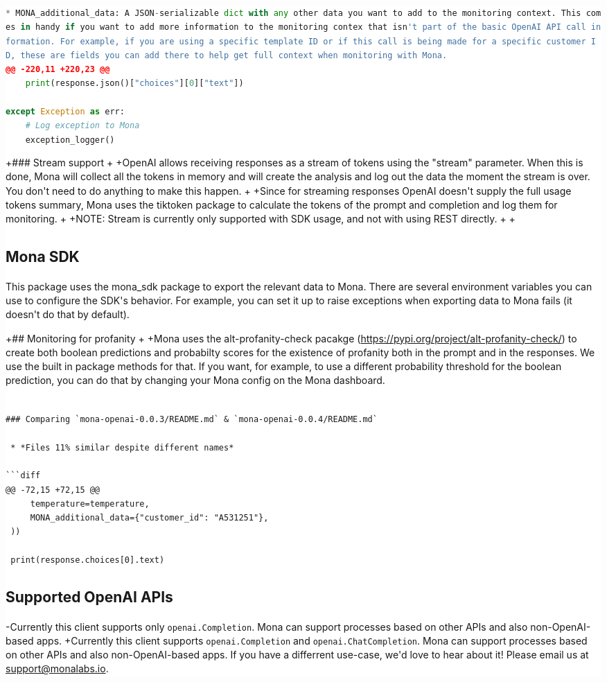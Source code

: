  ```py
 * MONA_additional_data: A JSON-serializable dict with any other data you want to add to the monitoring context. This comes in handy if you want to add more information to the monitoring contex that isn't part of the basic OpenAI API call information. For example, if you are using a specific template ID or if this call is being made for a specific customer ID, these are fields you can add there to help get full context when monitoring with Mona.
@@ -220,11 +220,23 @@
     print(response.json()["choices"][0]["text"])
 
 except Exception as err:
     # Log exception to Mona
     exception_logger()
 ```
 
+### Stream support
+
+OpenAI allows receiving responses as a stream of tokens using the "stream" parameter. When this is done, Mona will collect all the tokens in memory and will create the analysis and log out the data the moment the stream is over. You don't need to do anything to make this happen.
+
+Since for streaming responses OpenAI doesn't supply the full usage tokens summary, Mona uses the tiktoken package to calculate the tokens of the prompt and completion and log them for monitoring.
+
+NOTE: Stream is currently only supported with SDK usage, and not with using REST directly.
+
+
 ## Mona SDK
 
 This package uses the mona_sdk package to export the relevant data to Mona. There are several environment variables you can use to configure the SDK's behavior. For example, you can set it up to raise exceptions when exporting data to Mona fails (it doesn't do that by default).
 
+## Monitoring for profanity
+
+Mona uses the alt-profanity-check pacakge (https://pypi.org/project/alt-profanity-check/) to create both boolean predictions and probabilty scores for the existence of profanity both in the prompt and in the responses. We use the built in package methods for that. If you want, for example, to use a different probability threshold for the boolean prediction, you can do that by changing your Mona config on the Mona dashboard.
```

### Comparing `mona-openai-0.0.3/README.md` & `mona-openai-0.0.4/README.md`

 * *Files 11% similar despite different names*

```diff
@@ -72,15 +72,15 @@
     temperature=temperature,
     MONA_additional_data={"customer_id": "A531251"},
 ))
 
 print(response.choices[0].text)
 ```
 ## Supported OpenAI APIs
-Currently this client supports only `openai.Completion`. Mona can support processes based on other APIs and also non-OpenAI-based apps.
+Currently this client supports `openai.Completion` and `openai.ChatCompletion`. Mona can support processes based on other APIs and also non-OpenAI-based apps.
 If you have a differrent use-case, we'd love to hear about it! Please email us at support@monalabs.io.
 